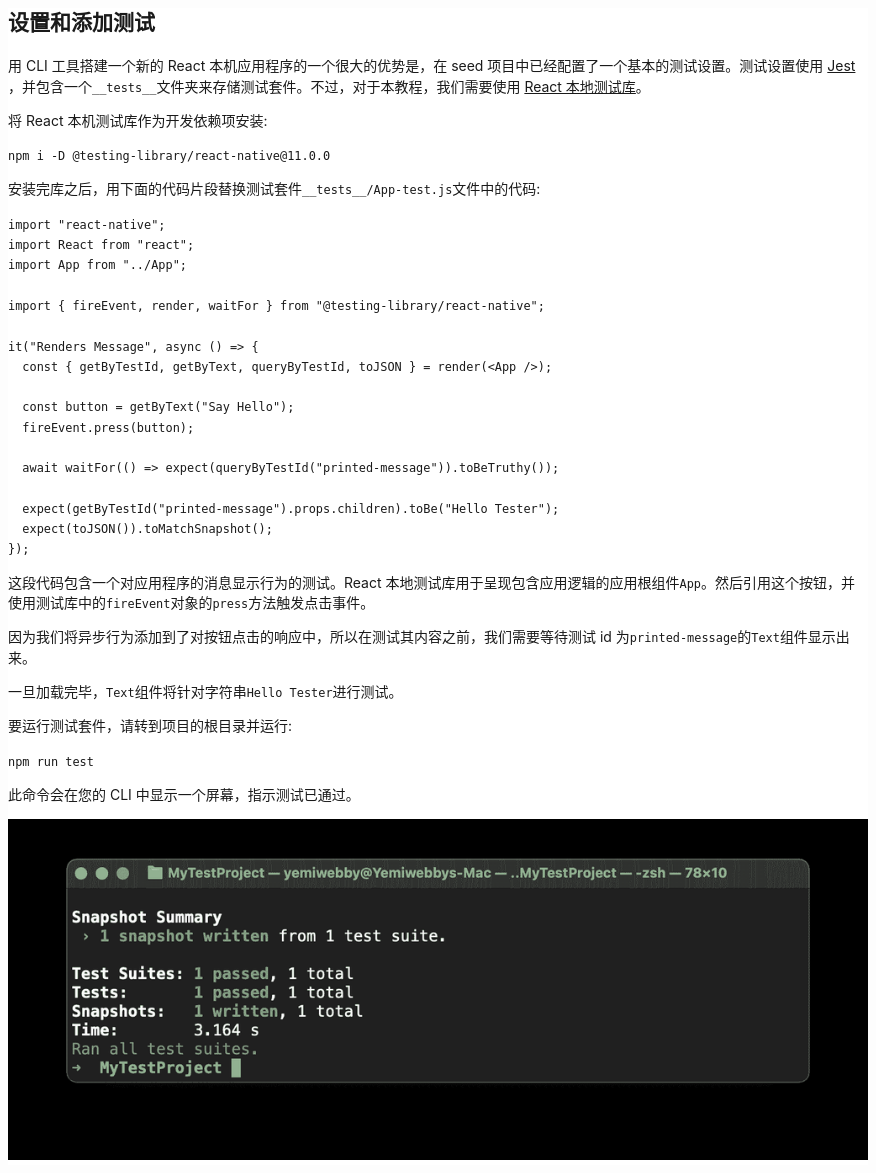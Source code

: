 ## 设置和添加测试

用 CLI 工具搭建一个新的 React 本机应用程序的一个很大的优势是，在 seed 项目中已经配置了一个基本的测试设置。测试设置使用 [Jest](https://jestjs.io/) ，并包含一个`__tests__`文件夹来存储测试套件。不过，对于本教程，我们需要使用 [React 本地测试库](https://testing-library.com/docs/react-native-testing-library/intro/)。

将 React 本机测试库作为开发依赖项安装:

```
npm i -D @testing-library/react-native@11.0.0 
```

安装完库之后，用下面的代码片段替换测试套件`__tests__/App-test.js`文件中的代码:

```
import "react-native";
import React from "react";
import App from "../App";

import { fireEvent, render, waitFor } from "@testing-library/react-native";

it("Renders Message", async () => {
  const { getByTestId, getByText, queryByTestId, toJSON } = render(<App />);

  const button = getByText("Say Hello");
  fireEvent.press(button);

  await waitFor(() => expect(queryByTestId("printed-message")).toBeTruthy());

  expect(getByTestId("printed-message").props.children).toBe("Hello Tester");
  expect(toJSON()).toMatchSnapshot();
}); 
```

这段代码包含一个对应用程序的消息显示行为的测试。React 本地测试库用于呈现包含应用逻辑的应用根组件`App`。然后引用这个按钮，并使用测试库中的`fireEvent`对象的`press`方法触发点击事件。

因为我们将异步行为添加到了对按钮点击的响应中，所以在测试其内容之前，我们需要等待测试 id 为`printed-message`的`Text`组件显示出来。

一旦加载完毕，`Text`组件将针对字符串`Hello Tester`进行测试。

要运行测试套件，请转到项目的根目录并运行:

```
npm run test 
```

此命令会在您的 CLI 中显示一个屏幕，指示测试已通过。

![Tests passed - CLI](img/ae20592e884db718b32215a33471a2a4.png)
